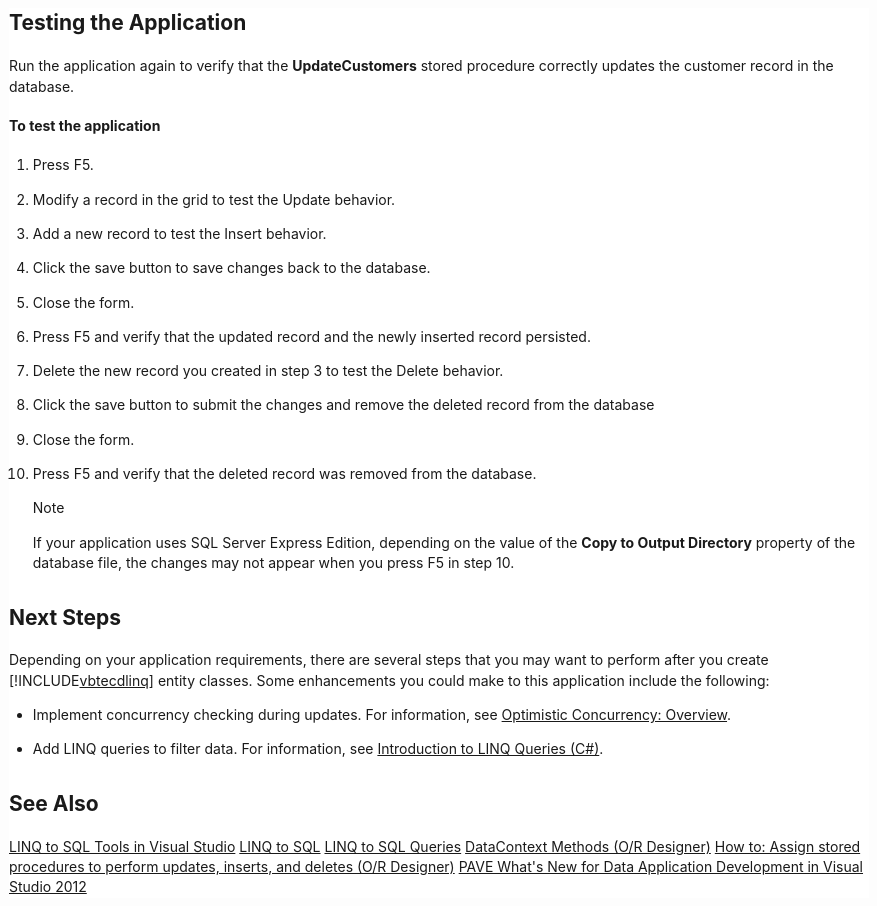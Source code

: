 ## Testing the Application
 Run the application again to verify that the **UpdateCustomers** stored procedure correctly updates the customer record in the database.

#### To test the application

1. Press F5.

2. Modify a record in the grid to test the Update behavior.

3. Add a new record to test the Insert behavior.

4. Click the save button to save changes back to the database.

5. Close the form.

6. Press F5 and verify that the updated record and the newly inserted record persisted.

7. Delete the new record you created in step 3 to test the Delete behavior.

8. Click the save button to submit the changes and remove the deleted record from the database

9. Close the form.

10. Press F5 and verify that the deleted record was removed from the database.

    > [!NOTE]
    > If your application uses SQL Server Express Edition, depending on the value of the **Copy to Output Directory** property of the database file, the changes may not appear when you press F5 in step 10.

## Next Steps
 Depending on your application requirements, there are several steps that you may want to perform after you create [!INCLUDE[vbtecdlinq](../includes/vbtecdlinq-md.md)] entity classes. Some enhancements you could make to this application include the following:

- Implement concurrency checking during updates. For information, see [Optimistic Concurrency: Overview](https://msdn.microsoft.com/library/c2e38512-d0c8-4807-b30a-cb7e30338694).

- Add LINQ queries to filter data. For information, see [Introduction to LINQ Queries (C#)](https://msdn.microsoft.com/library/37895c02-268c-41d5-be39-f7d936fa88a8).

## See Also
 [LINQ to SQL Tools in Visual Studio](../data-tools/linq-to-sql-tools-in-visual-studio2.md)
 [LINQ to SQL](https://msdn.microsoft.com/library/73d13345-eece-471a-af40-4cc7a2f11655)
 [LINQ to SQL Queries](https://msdn.microsoft.com/library/f4897aaa-7f44-4c20-a471-b948c2971aae)
 [DataContext Methods (O/R Designer)](../data-tools/datacontext-methods-o-r-designer.md)
 [How to: Assign stored procedures to perform updates, inserts, and deletes (O/R Designer)](../data-tools/how-to-assign-stored-procedures-to-perform-updates-inserts-and-deletes-o-r-designer.md)
 [PAVE What's New for Data Application Development in Visual Studio 2012](https://msdn.microsoft.com/3d50d68f-5f44-4915-842f-6d42fce793f1)
